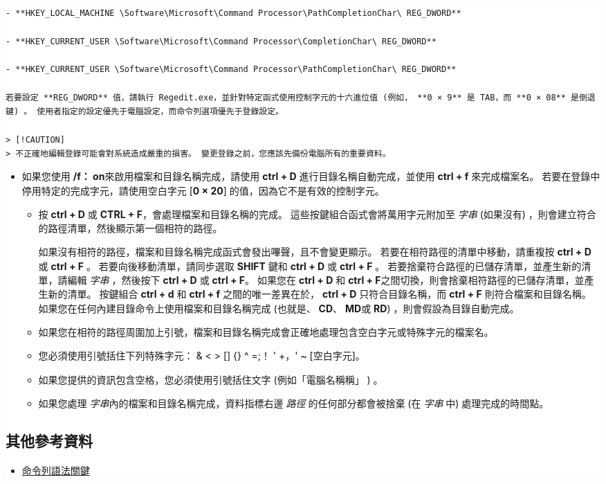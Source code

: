     - **HKEY_LOCAL_MACHINE \Software\Microsoft\Command Processor\PathCompletionChar\ REG_DWORD**

    - **HKEY_CURRENT_USER \Software\Microsoft\Command Processor\CompletionChar\ REG_DWORD**

    - **HKEY_CURRENT_USER \Software\Microsoft\Command Processor\PathCompletionChar\ REG_DWORD**

    若要設定 **REG_DWORD** 值，請執行 Regedit.exe，並針對特定函式使用控制字元的十六進位值 (例如， **0 × 9** 是 TAB，而 **0 × 08** 是倒退鍵) 。 使用者指定的設定優先于電腦設定，而命令列選項優先于登錄設定。

    > [!CAUTION]
    > 不正確地編輯登錄可能會對系統造成嚴重的損害。 變更登錄之前，您應該先備份電腦所有的重要資料。

- 如果您使用 **/f： on**來啟用檔案和目錄名稱完成，請使用 **ctrl + D** 進行目錄名稱自動完成，並使用 **ctrl + f** 來完成檔案名。 若要在登錄中停用特定的完成字元，請使用空白字元 [**0 × 20**] 的值，因為它不是有效的控制字元。

  - 按 **ctrl + D** 或 **CTRL + F**，會處理檔案和目錄名稱的完成。 這些按鍵組合函式會將萬用字元附加至 *字串* (如果沒有) ，則會建立符合的路徑清單，然後顯示第一個相符的路徑。<p>如果沒有相符的路徑，檔案和目錄名稱完成函式會發出嗶聲，且不會變更顯示。 若要在相符路徑的清單中移動，請重複按 **ctrl + D** 或 **ctrl + F** 。 若要向後移動清單，請同步選取 **SHIFT** 鍵和 **ctrl + D** 或 **ctrl + F** 。 若要捨棄符合路徑的已儲存清單，並產生新的清單，請編輯 *字串* ，然後按下 **ctrl + D** 或 **ctrl + F**。 如果您在 **ctrl + D** 和 **ctrl + F**之間切換，則會捨棄相符路徑的已儲存清單，並產生新的清單。 按鍵組合 **ctrl + d** 和 **ctrl + f** 之間的唯一差異在於， **ctrl + D** 只符合目錄名稱，而 **ctrl + F** 則符合檔案和目錄名稱。 如果您在任何內建目錄命令上使用檔案和目錄名稱完成 (也就是、 **CD**、 **MD**或 **RD**) ，則會假設為目錄自動完成。

  - 如果您在相符的路徑周圍加上引號，檔案和目錄名稱完成會正確地處理包含空白字元或特殊字元的檔案名。

  - 您必須使用引號括住下列特殊字元：  & < >  [] {} ^ =;！ ' +，' ~ [空白字元]。

  - 如果您提供的資訊包含空格，您必須使用引號括住文字 (例如「電腦名稱稱」 ) 。

  - 如果您處理 *字串*內的檔案和目錄名稱完成，資料指標右邊 *路徑* 的任何部分都會被捨棄 (在 *字串* 中) 處理完成的時間點。

## <a name="additional-references"></a>其他參考資料

- [命令列語法關鍵](command-line-syntax-key.md)

